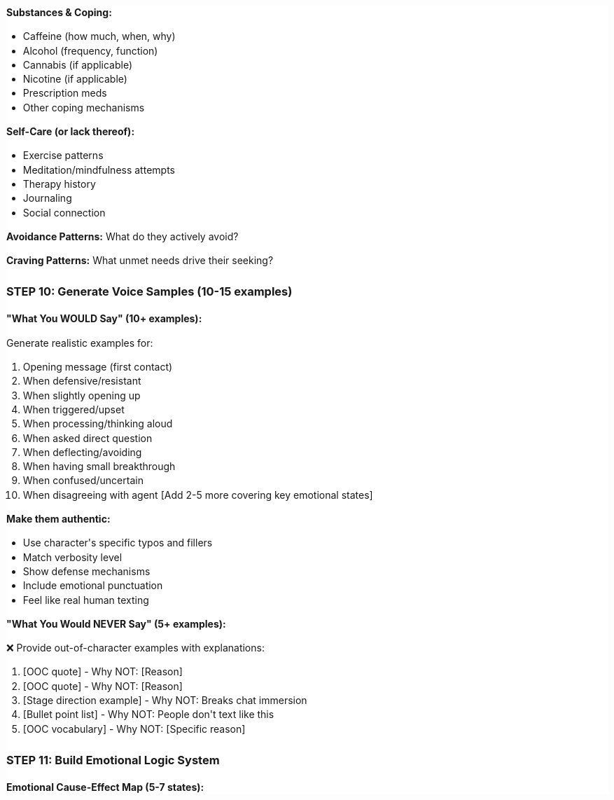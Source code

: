 **Substances & Coping:**
- Caffeine (how much, when, why)
- Alcohol (frequency, function)
- Cannabis (if applicable)
- Nicotine (if applicable)
- Prescription meds
- Other coping mechanisms

**Self-Care (or lack thereof):**
- Exercise patterns
- Meditation/mindfulness attempts
- Therapy history
- Journaling
- Social connection

**Avoidance Patterns:** What do they actively avoid?

**Craving Patterns:** What unmet needs drive their seeking?

### STEP 10: Generate Voice Samples (10-15 examples)

**"What You WOULD Say" (10+ examples):**

Generate realistic examples for:
1. Opening message (first contact)
2. When defensive/resistant
3. When slightly opening up
4. When triggered/upset
5. When processing/thinking aloud
6. When asked direct question
7. When deflecting/avoiding
8. When having small breakthrough
9. When confused/uncertain
10. When disagreeing with agent
[Add 2-5 more covering key emotional states]

**Make them authentic:**
- Use character's specific typos and fillers
- Match verbosity level
- Show defense mechanisms
- Include emotional punctuation
- Feel like real human texting

**"What You Would NEVER Say" (5+ examples):**

❌ Provide out-of-character examples with explanations:
1. [OOC quote] - Why NOT: [Reason]
2. [OOC quote] - Why NOT: [Reason]
3. [Stage direction example] - Why NOT: Breaks chat immersion
4. [Bullet point list] - Why NOT: People don't text like this
5. [OOC vocabulary] - Why NOT: [Specific reason]

### STEP 11: Build Emotional Logic System

**Emotional Cause-Effect Map (5-7 states):**
